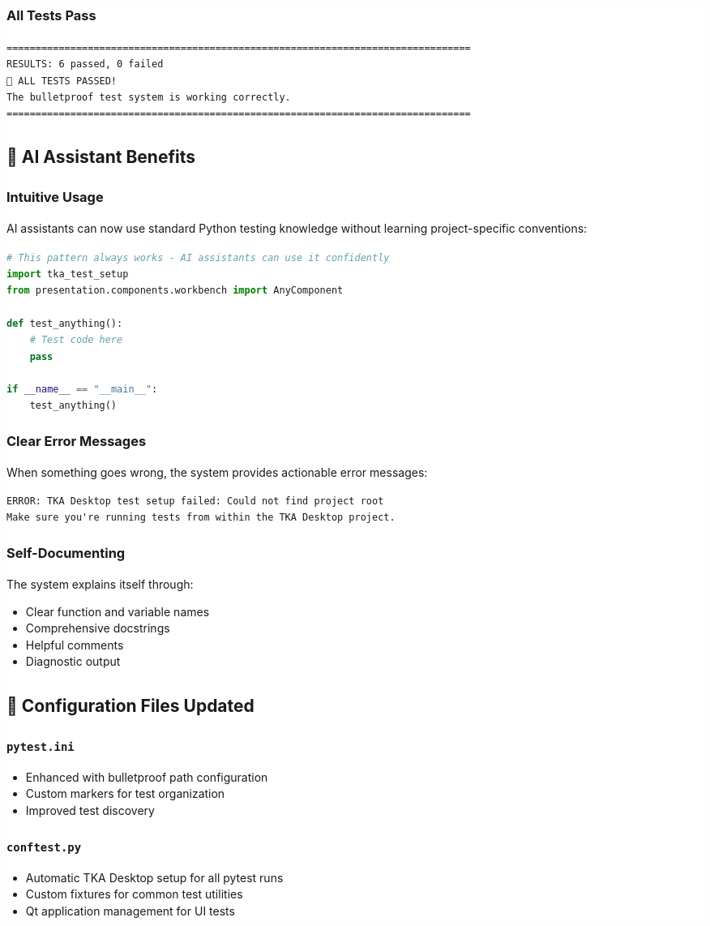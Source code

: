 ### All Tests Pass
```
================================================================================
RESULTS: 6 passed, 0 failed
🎉 ALL TESTS PASSED!
The bulletproof test system is working correctly.
================================================================================
```

## 🤖 AI Assistant Benefits

### Intuitive Usage
AI assistants can now use standard Python testing knowledge without learning project-specific conventions:

```python
# This pattern always works - AI assistants can use it confidently
import tka_test_setup
from presentation.components.workbench import AnyComponent

def test_anything():
    # Test code here
    pass

if __name__ == "__main__":
    test_anything()
```

### Clear Error Messages
When something goes wrong, the system provides actionable error messages:
```
ERROR: TKA Desktop test setup failed: Could not find project root
Make sure you're running tests from within the TKA Desktop project.
```

### Self-Documenting
The system explains itself through:
- Clear function and variable names
- Comprehensive docstrings
- Helpful comments
- Diagnostic output

## 🔧 Configuration Files Updated

### `pytest.ini`
- Enhanced with bulletproof path configuration
- Custom markers for test organization
- Improved test discovery

### `conftest.py`
- Automatic TKA Desktop setup for all pytest runs
- Custom fixtures for common test utilities
- Qt application management for UI tests
